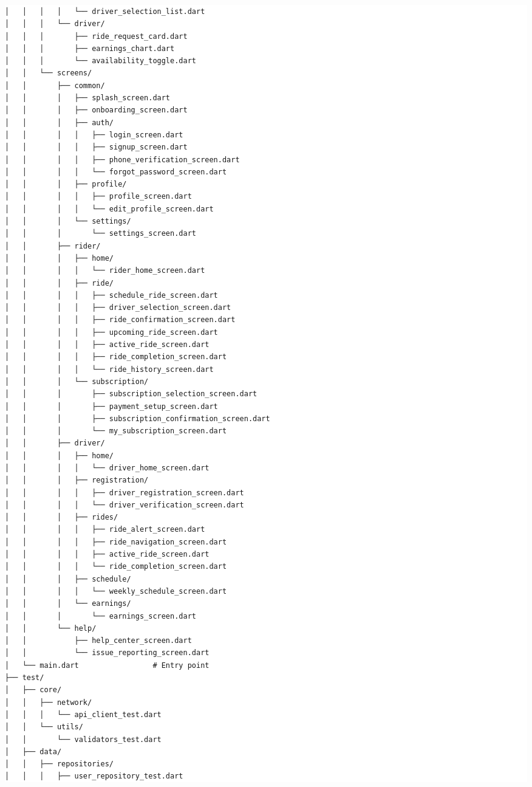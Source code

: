 ```
│   │   │   │   └── driver_selection_list.dart
│   │   │   └── driver/
│   │   │       ├── ride_request_card.dart
│   │   │       ├── earnings_chart.dart
│   │   │       └── availability_toggle.dart
│   │   └── screens/
│   │       ├── common/
│   │       │   ├── splash_screen.dart
│   │       │   ├── onboarding_screen.dart
│   │       │   ├── auth/
│   │       │   │   ├── login_screen.dart
│   │       │   │   ├── signup_screen.dart
│   │       │   │   ├── phone_verification_screen.dart
│   │       │   │   └── forgot_password_screen.dart
│   │       │   ├── profile/
│   │       │   │   ├── profile_screen.dart
│   │       │   │   └── edit_profile_screen.dart
│   │       │   └── settings/
│   │       │       └── settings_screen.dart
│   │       ├── rider/
│   │       │   ├── home/
│   │       │   │   └── rider_home_screen.dart
│   │       │   ├── ride/
│   │       │   │   ├── schedule_ride_screen.dart
│   │       │   │   ├── driver_selection_screen.dart
│   │       │   │   ├── ride_confirmation_screen.dart
│   │       │   │   ├── upcoming_ride_screen.dart
│   │       │   │   ├── active_ride_screen.dart
│   │       │   │   ├── ride_completion_screen.dart
│   │       │   │   └── ride_history_screen.dart
│   │       │   └── subscription/
│   │       │       ├── subscription_selection_screen.dart
│   │       │       ├── payment_setup_screen.dart
│   │       │       ├── subscription_confirmation_screen.dart
│   │       │       └── my_subscription_screen.dart
│   │       ├── driver/
│   │       │   ├── home/
│   │       │   │   └── driver_home_screen.dart
│   │       │   ├── registration/
│   │       │   │   ├── driver_registration_screen.dart
│   │       │   │   └── driver_verification_screen.dart
│   │       │   ├── rides/
│   │       │   │   ├── ride_alert_screen.dart
│   │       │   │   ├── ride_navigation_screen.dart
│   │       │   │   ├── active_ride_screen.dart
│   │       │   │   └── ride_completion_screen.dart
│   │       │   ├── schedule/
│   │       │   │   └── weekly_schedule_screen.dart
│   │       │   └── earnings/
│   │       │       └── earnings_screen.dart
│   │       └── help/
│   │           ├── help_center_screen.dart
│   │           └── issue_reporting_screen.dart
│   └── main.dart                 # Entry point
├── test/
│   ├── core/
│   │   ├── network/
│   │   │   └── api_client_test.dart
│   │   └── utils/
│   │       └── validators_test.dart
│   ├── data/
│   │   ├── repositories/
│   │   │   ├── user_repository_test.dart
```
